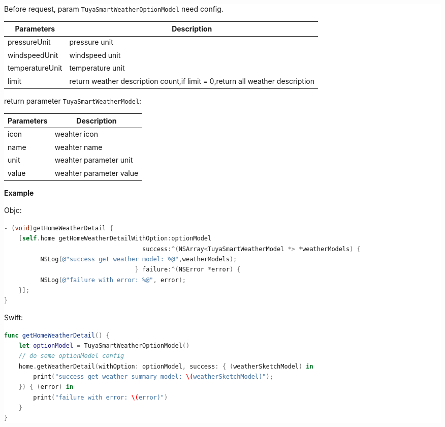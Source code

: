 

Before request, param `TuyaSmartWeatherOptionModel`  need config.

| Parameters            | Description                   |
| --------------- | ---------------------- |
| pressureUnit         | pressure unit             |
| windspeedUnit         | windspeed unit               |
| temperatureUnit         | temperature unit               |
| limit         | return weather description count,if limit = 0,return all weather description               |

return parameter `TuyaSmartWeatherModel`:

| Parameters            | Description                   |
| --------------- | ---------------------- |
| icon         | weahter icon             |
| name         | weahter name               |
| unit         | weahter parameter unit               |
| value         | weahter parameter value               |


**Example**

Objc:

```objective-c
- (void)getHomeWeatherDetail {
    [self.home getHomeWeatherDetailWithOption:optionModel 
                                      success:^(NSArray<TuyaSmartWeatherModel *> *weatherModels) {
          NSLog(@"success get weather model: %@",weatherModels);
                                    } failure:^(NSError *error) {
          NSLog(@"failure with error: %@", error);
    }];
}
```

Swift:

```swift
func getHomeWeatherDetail() {
    let optionModel = TuyaSmartWeatherOptionModel()
    // do some optionModel config
    home.getWeatherDetail(withOption: optionModel, success: { (weatherSketchModel) in
        print("success get weather summary model: \(weatherSketchModel)");
    }) { (error) in
        print("failure with error: \(error)")
    }
}
```



